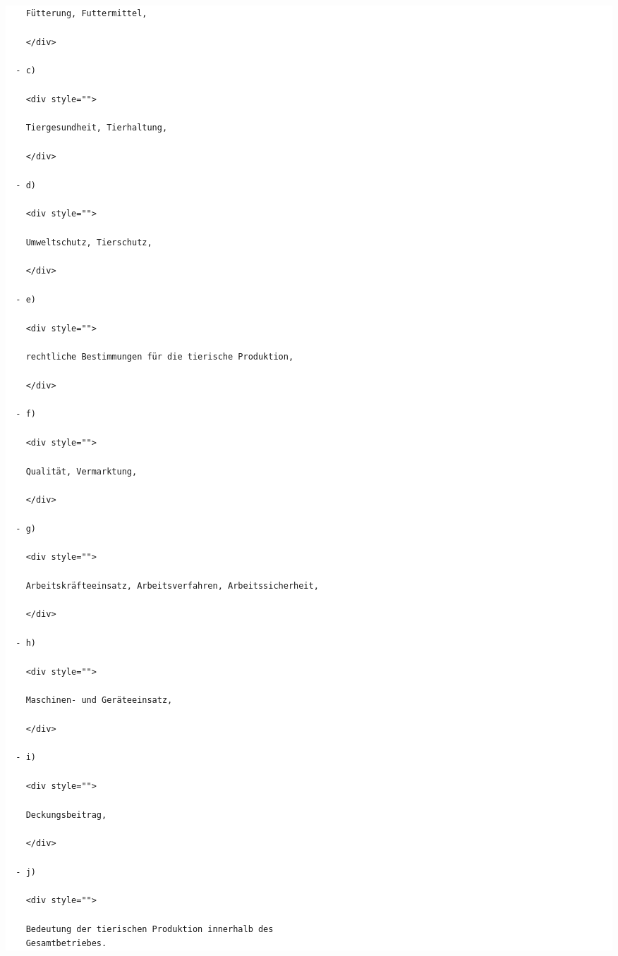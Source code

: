         Fütterung, Futtermittel,
        
        </div>
    
      - c)
        
        <div style="">
        
        Tiergesundheit, Tierhaltung,
        
        </div>
    
      - d)
        
        <div style="">
        
        Umweltschutz, Tierschutz,
        
        </div>
    
      - e)
        
        <div style="">
        
        rechtliche Bestimmungen für die tierische Produktion,
        
        </div>
    
      - f)
        
        <div style="">
        
        Qualität, Vermarktung,
        
        </div>
    
      - g)
        
        <div style="">
        
        Arbeitskräfteeinsatz, Arbeitsverfahren, Arbeitssicherheit,
        
        </div>
    
      - h)
        
        <div style="">
        
        Maschinen- und Geräteeinsatz,
        
        </div>
    
      - i)
        
        <div style="">
        
        Deckungsbeitrag,
        
        </div>
    
      - j)
        
        <div style="">
        
        Bedeutung der tierischen Produktion innerhalb des
        Gesamtbetriebes.
        